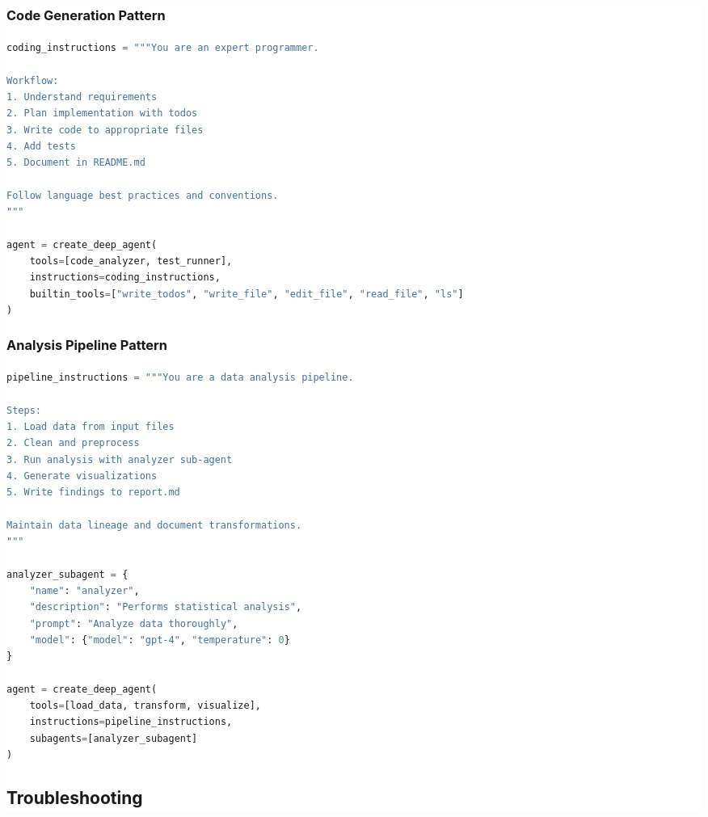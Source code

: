 ### Code Generation Pattern

```python
coding_instructions = """You are an expert programmer.

Workflow:
1. Understand requirements
2. Plan implementation with todos
3. Write code to appropriate files
4. Add tests
5. Document in README.md

Follow language best practices and conventions.
"""

agent = create_deep_agent(
    tools=[code_analyzer, test_runner],
    instructions=coding_instructions,
    builtin_tools=["write_todos", "write_file", "edit_file", "read_file", "ls"]
)
```

### Analysis Pipeline Pattern

```python
pipeline_instructions = """You are a data analysis pipeline.

Steps:
1. Load data from input files
2. Clean and preprocess
3. Run analysis with analyzer sub-agent
4. Generate visualizations
5. Write findings to report.md

Maintain data lineage and document transformations.
"""

analyzer_subagent = {
    "name": "analyzer",
    "description": "Performs statistical analysis",
    "prompt": "Analyze data thoroughly",
    "model": {"model": "gpt-4", "temperature": 0}
}

agent = create_deep_agent(
    tools=[load_data, transform, visualize],
    instructions=pipeline_instructions,
    subagents=[analyzer_subagent]
)
```

## Troubleshooting
